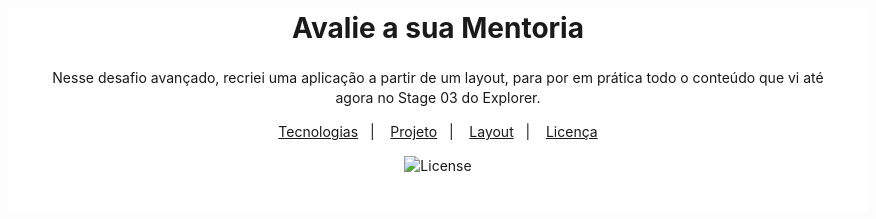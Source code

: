 <h1 align="center"> Avalie a sua Mentoria </h1>

<p align="center">
Nesse desafio avançado, recriei uma aplicação a partir de um layout, para por em prática todo o conteúdo que vi até agora no Stage 03 do Explorer.
 <br/>
</p>
<p align="center">
  <a href="#-tecnologias">Tecnologias</a>&nbsp;&nbsp;&nbsp;|&nbsp;&nbsp;&nbsp;
  <a href="#-projeto">Projeto</a>&nbsp;&nbsp;&nbsp;|&nbsp;&nbsp;&nbsp;
  <a href="#-layout">Layout</a>&nbsp;&nbsp;&nbsp;|&nbsp;&nbsp;&nbsp;
  <a href="#memo-licença">Licença</a>
</p>

<p align="center">
  <img alt="License" src="https://img.shields.io/static/v1?label=license&message=MIT&color=49AA26&labelColor=000000">
</p>

<br>

<p align="center">